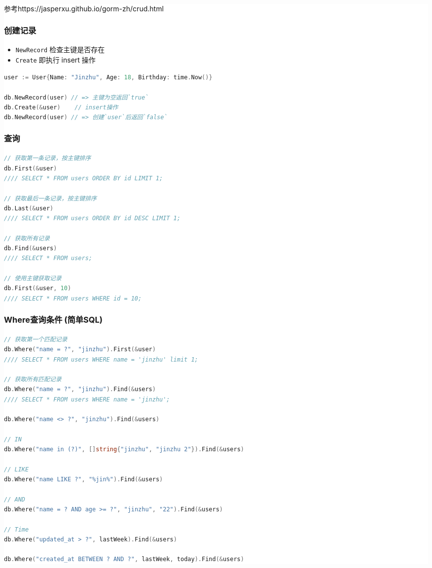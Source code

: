 参考https://jasperxu.github.io/gorm-zh/crud.html

### 创建记录

- `NewRecord` 检查主键是否存在
- `Create` 即执行 insert 操作

```go
user := User{Name: "Jinzhu", Age: 18, Birthday: time.Now()}

db.NewRecord(user) // => 主键为空返回`true`
db.Create(&user)	// insert操作
db.NewRecord(user) // => 创建`user`后返回`false`
```

### 查询

```go
// 获取第一条记录，按主键排序
db.First(&user)
//// SELECT * FROM users ORDER BY id LIMIT 1;

// 获取最后一条记录，按主键排序
db.Last(&user)
//// SELECT * FROM users ORDER BY id DESC LIMIT 1;

// 获取所有记录
db.Find(&users)
//// SELECT * FROM users;

// 使用主键获取记录
db.First(&user, 10)
//// SELECT * FROM users WHERE id = 10;
```

### Where查询条件 (简单SQL)

```go
// 获取第一个匹配记录
db.Where("name = ?", "jinzhu").First(&user)
//// SELECT * FROM users WHERE name = 'jinzhu' limit 1;

// 获取所有匹配记录
db.Where("name = ?", "jinzhu").Find(&users)
//// SELECT * FROM users WHERE name = 'jinzhu';

db.Where("name <> ?", "jinzhu").Find(&users)

// IN
db.Where("name in (?)", []string{"jinzhu", "jinzhu 2"}).Find(&users)

// LIKE
db.Where("name LIKE ?", "%jin%").Find(&users)

// AND
db.Where("name = ? AND age >= ?", "jinzhu", "22").Find(&users)

// Time
db.Where("updated_at > ?", lastWeek).Find(&users)

db.Where("created_at BETWEEN ? AND ?", lastWeek, today).Find(&users)
```
